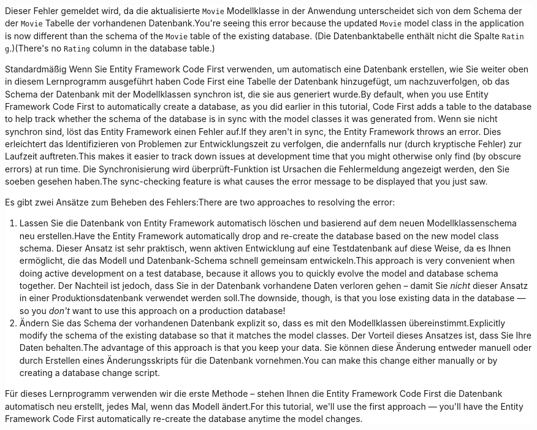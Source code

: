 <span data-ttu-id="2d6e4-134">Dieser Fehler gemeldet wird, da die aktualisierte `Movie` Modellklasse in der Anwendung unterscheidet sich von dem Schema der der `Movie` Tabelle der vorhandenen Datenbank.</span><span class="sxs-lookup"><span data-stu-id="2d6e4-134">You're seeing this error because the updated `Movie` model class in the application is now different than the schema of the `Movie` table of the existing database.</span></span> <span data-ttu-id="2d6e4-135">(Die Datenbanktabelle enthält nicht die Spalte `Rating`.)</span><span class="sxs-lookup"><span data-stu-id="2d6e4-135">(There's no `Rating` column in the database table.)</span></span>

<span data-ttu-id="2d6e4-136">Standardmäßig Wenn Sie Entity Framework Code First verwenden, um automatisch eine Datenbank erstellen, wie Sie weiter oben in diesem Lernprogramm ausgeführt haben Code First eine Tabelle der Datenbank hinzugefügt, um nachzuverfolgen, ob das Schema der Datenbank mit der Modellklassen synchron ist, die sie aus generiert wurde.</span><span class="sxs-lookup"><span data-stu-id="2d6e4-136">By default, when you use Entity Framework Code First to automatically create a database, as you did earlier in this tutorial, Code First adds a table to the database to help track whether the schema of the database is in sync with the model classes it was generated from.</span></span> <span data-ttu-id="2d6e4-137">Wenn sie nicht synchron sind, löst das Entity Framework einen Fehler auf.</span><span class="sxs-lookup"><span data-stu-id="2d6e4-137">If they aren't in sync, the Entity Framework throws an error.</span></span> <span data-ttu-id="2d6e4-138">Dies erleichtert das Identifizieren von Problemen zur Entwicklungszeit zu verfolgen, die andernfalls nur (durch kryptische Fehler) zur Laufzeit auftreten.</span><span class="sxs-lookup"><span data-stu-id="2d6e4-138">This makes it easier to track down issues at development time that you might otherwise only find (by obscure errors) at run time.</span></span> <span data-ttu-id="2d6e4-139">Die Synchronisierung wird überprüft-Funktion ist Ursachen die Fehlermeldung angezeigt werden, den Sie soeben gesehen haben.</span><span class="sxs-lookup"><span data-stu-id="2d6e4-139">The sync-checking feature is what causes the error message to be displayed that you just saw.</span></span>

<span data-ttu-id="2d6e4-140">Es gibt zwei Ansätze zum Beheben des Fehlers:</span><span class="sxs-lookup"><span data-stu-id="2d6e4-140">There are two approaches to resolving the error:</span></span>

1. <span data-ttu-id="2d6e4-141">Lassen Sie die Datenbank von Entity Framework automatisch löschen und basierend auf dem neuen Modellklassenschema neu erstellen.</span><span class="sxs-lookup"><span data-stu-id="2d6e4-141">Have the Entity Framework automatically drop and re-create the database based on the new model class schema.</span></span> <span data-ttu-id="2d6e4-142">Dieser Ansatz ist sehr praktisch, wenn aktiven Entwicklung auf eine Testdatenbank auf diese Weise, da es Ihnen ermöglicht, die das Modell und Datenbank-Schema schnell gemeinsam entwickeln.</span><span class="sxs-lookup"><span data-stu-id="2d6e4-142">This approach is very convenient when doing active development on a test database, because it allows you to quickly evolve the model and database schema together.</span></span> <span data-ttu-id="2d6e4-143">Der Nachteil ist jedoch, dass Sie in der Datenbank vorhandene Daten verloren gehen – damit Sie *nicht* dieser Ansatz in einer Produktionsdatenbank verwendet werden soll.</span><span class="sxs-lookup"><span data-stu-id="2d6e4-143">The downside, though, is that you lose existing data in the database — so you *don't* want to use this approach on a production database!</span></span>
2. <span data-ttu-id="2d6e4-144">Ändern Sie das Schema der vorhandenen Datenbank explizit so, dass es mit den Modellklassen übereinstimmt.</span><span class="sxs-lookup"><span data-stu-id="2d6e4-144">Explicitly modify the schema of the existing database so that it matches the model classes.</span></span> <span data-ttu-id="2d6e4-145">Der Vorteil dieses Ansatzes ist, dass Sie Ihre Daten behalten.</span><span class="sxs-lookup"><span data-stu-id="2d6e4-145">The advantage of this approach is that you keep your data.</span></span> <span data-ttu-id="2d6e4-146">Sie können diese Änderung entweder manuell oder durch Erstellen eines Änderungsskripts für die Datenbank vornehmen.</span><span class="sxs-lookup"><span data-stu-id="2d6e4-146">You can make this change either manually or by creating a database change script.</span></span>

<span data-ttu-id="2d6e4-147">Für dieses Lernprogramm verwenden wir die erste Methode – stehen Ihnen die Entity Framework Code First die Datenbank automatisch neu erstellt, jedes Mal, wenn das Modell ändert.</span><span class="sxs-lookup"><span data-stu-id="2d6e4-147">For this tutorial, we'll use the first approach — you'll have the Entity Framework Code First automatically re-create the database anytime the model changes.</span></span>
